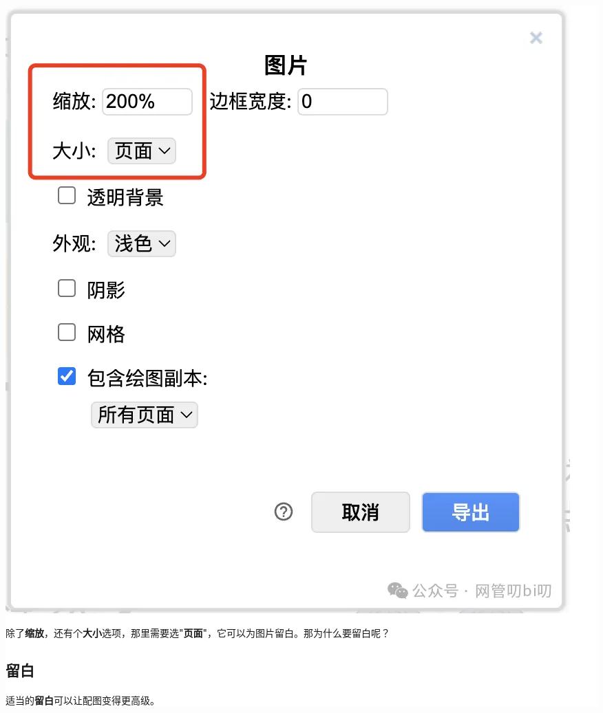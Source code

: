 ![图片](img/22_从小白到老白，五步搞定技术公众号文章配图/20.jpg)

除了**缩放**，还有个**大小**选项，那里需要选"**页面**"，它可以为图片留白。那为什么要留白呢？

## 留白

适当的**留白**可以让配图变得更高级。
